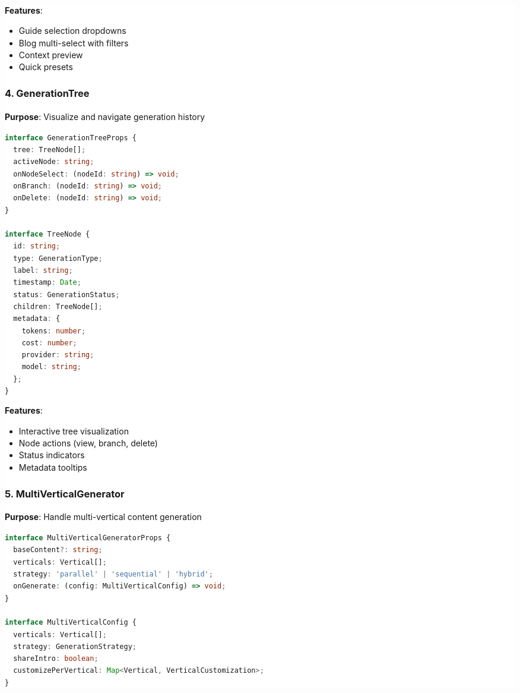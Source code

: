 **Features**:
- Guide selection dropdowns
- Blog multi-select with filters
- Context preview
- Quick presets

### 4. GenerationTree
**Purpose**: Visualize and navigate generation history

```typescript
interface GenerationTreeProps {
  tree: TreeNode[];
  activeNode: string;
  onNodeSelect: (nodeId: string) => void;
  onBranch: (nodeId: string) => void;
  onDelete: (nodeId: string) => void;
}

interface TreeNode {
  id: string;
  type: GenerationType;
  label: string;
  timestamp: Date;
  status: GenerationStatus;
  children: TreeNode[];
  metadata: {
    tokens: number;
    cost: number;
    provider: string;
    model: string;
  };
}
```

**Features**:
- Interactive tree visualization
- Node actions (view, branch, delete)
- Status indicators
- Metadata tooltips

### 5. MultiVerticalGenerator
**Purpose**: Handle multi-vertical content generation

```typescript
interface MultiVerticalGeneratorProps {
  baseContent?: string;
  verticals: Vertical[];
  strategy: 'parallel' | 'sequential' | 'hybrid';
  onGenerate: (config: MultiVerticalConfig) => void;
}

interface MultiVerticalConfig {
  verticals: Vertical[];
  strategy: GenerationStrategy;
  shareIntro: boolean;
  customizePerVertical: Map<Vertical, VerticalCustomization>;
}
```
